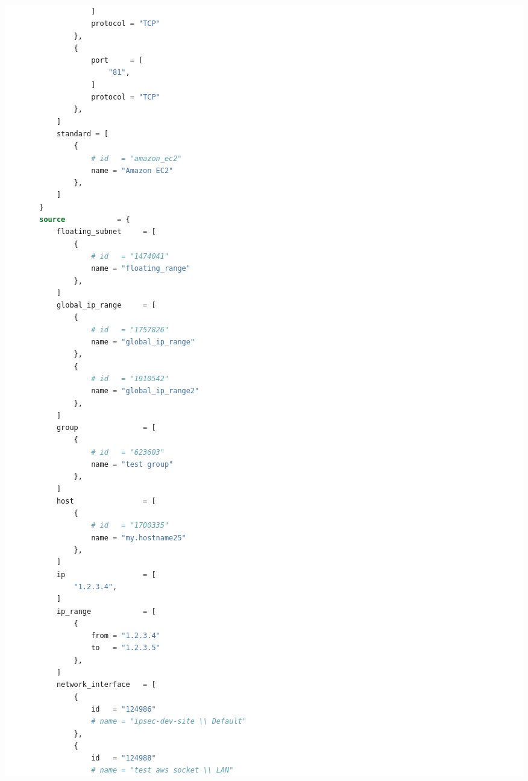 ```terraform
                    ]
                    protocol = "TCP"
                },
                {
                    port     = [
                        "81",
                    ]
                    protocol = "TCP"
                },
            ]
            standard = [
                {
                    # id   = "amazon_ec2"
                    name = "Amazon EC2"
                },
            ]
        }
        source            = {
            floating_subnet     = [
                {
                    # id   = "1474041"
                    name = "floating_range"
                },
            ]
            global_ip_range     = [
                {
                    # id   = "1757826"
                    name = "global_ip_range"
                },
                {
                    # id   = "1910542"
                    name = "global_ip_range2"
                },
            ]
            group               = [
                {
                    # id   = "623603"
                    name = "test group"
                },
            ]
            host                = [
                {
                    # id   = "1700335"
                    name = "my.hostname25"
                },
            ]
            ip                  = [
                "1.2.3.4",
            ]
            ip_range            = [
                {
                    from = "1.2.3.4"
                    to   = "1.2.3.5"
                },
            ]
            network_interface   = [
                {
                    id   = "124986"
                    # name = "ipsec-dev-site \\ Default"
                },
                {
                    id   = "124988"
                    # name = "test aws socket \\ LAN"
```